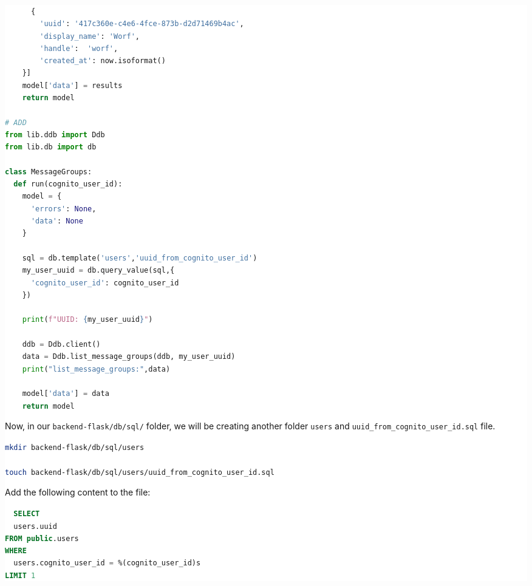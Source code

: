 ```python
      {
        'uuid': '417c360e-c4e6-4fce-873b-d2d71469b4ac',
        'display_name': 'Worf',
        'handle':  'worf',
        'created_at': now.isoformat()
    }]
    model['data'] = results
    return model

# ADD 
from lib.ddb import Ddb
from lib.db import db

class MessageGroups:
  def run(cognito_user_id):
    model = {
      'errors': None,
      'data': None
    }

    sql = db.template('users','uuid_from_cognito_user_id')
    my_user_uuid = db.query_value(sql,{
      'cognito_user_id': cognito_user_id
    })

    print(f"UUID: {my_user_uuid}")

    ddb = Ddb.client()
    data = Ddb.list_message_groups(ddb, my_user_uuid)
    print("list_message_groups:",data)

    model['data'] = data
    return model
```
  
Now, in our `backend-flask/db/sql/` folder, we will be creating another folder `users` and `uuid_from_cognito_user_id.sql` file. 
  
```bash
mkdir backend-flask/db/sql/users

touch backend-flask/db/sql/users/uuid_from_cognito_user_id.sql
```
  
Add the following content to the file:
  
```sql
  SELECT
  users.uuid
FROM public.users
WHERE 
  users.cognito_user_id = %(cognito_user_id)s
LIMIT 1
```
  